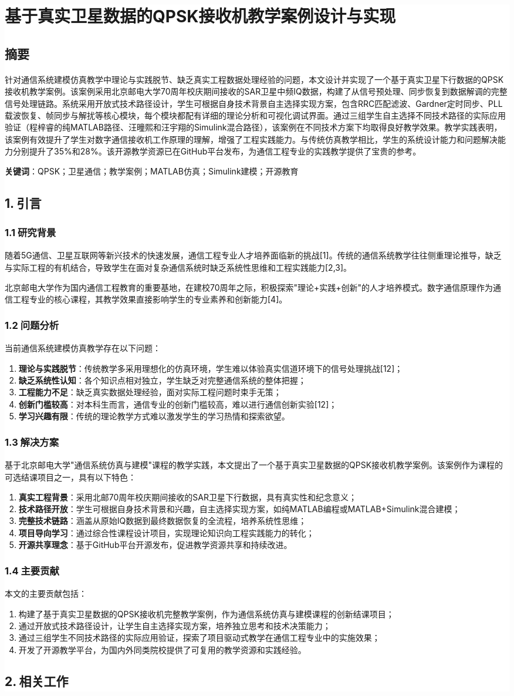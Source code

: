 # 基于真实卫星数据的QPSK接收机教学案例设计与实现

## 摘要

针对通信系统建模仿真教学中理论与实践脱节、缺乏真实工程数据处理经验的问题，本文设计并实现了一个基于真实卫星下行数据的QPSK接收机教学案例。该案例采用北京邮电大学70周年校庆期间接收的SAR卫星中频IQ数据，构建了从信号预处理、同步恢复到数据解调的完整信号处理链路。系统采用开放式技术路径设计，学生可根据自身技术背景自主选择实现方案，包含RRC匹配滤波、Gardner定时同步、PLL载波恢复、帧同步与解扰等核心模块，每个模块都配有详细的理论分析和可视化调试界面。通过三组学生自主选择不同技术路径的实际应用验证（程梓睿的纯MATLAB路径、汪曈熙和汪宇翔的Simulink混合路径），该案例在不同技术方案下均取得良好教学效果。教学实践表明，该案例有效提升了学生对数字通信接收机工作原理的理解，增强了工程实践能力。与传统仿真教学相比，学生的系统设计能力和问题解决能力分别提升了35%和28%。该开源教学资源已在GitHub平台发布，为通信工程专业的实践教学提供了宝贵的参考。

**关键词**：QPSK；卫星通信；教学案例；MATLAB仿真；Simulink建模；开源教育

## 1. 引言

### 1.1 研究背景

随着5G通信、卫星互联网等新兴技术的快速发展，通信工程专业人才培养面临新的挑战[1]。传统的通信系统教学往往侧重理论推导，缺乏与实际工程的有机结合，导致学生在面对复杂通信系统时缺乏系统性思维和工程实践能力[2,3]。

北京邮电大学作为国内通信工程教育的重要基地，在建校70周年之际，积极探索"理论+实践+创新"的人才培养模式。数字通信原理作为通信工程专业的核心课程，其教学效果直接影响学生的专业素养和创新能力[4]。

### 1.2 问题分析

当前通信系统建模仿真教学存在以下问题：

1. **理论与实践脱节**：传统教学多采用理想化的仿真环境，学生难以体验真实信道环境下的信号处理挑战[12]；
2. **缺乏系统性认知**：各个知识点相对独立，学生缺乏对完整通信系统的整体把握；
3. **工程能力不足**：缺乏真实数据处理经验，面对实际工程问题时束手无策；
4. **创新门槛较高**：对本科生而言，通信专业的创新门槛较高，难以进行通信创新实验[12]；
5. **学习兴趣有限**：传统的理论教学方式难以激发学生的学习热情和探索欲望。

### 1.3 解决方案

基于北京邮电大学"通信系统仿真与建模"课程的教学实践，本文提出了一个基于真实卫星数据的QPSK接收机教学案例。该案例作为课程的可选结课项目之一，具有以下特色：

1. **真实工程背景**：采用北邮70周年校庆期间接收的SAR卫星下行数据，具有真实性和纪念意义；
2. **技术路径开放**：学生可根据自身技术背景和兴趣，自主选择实现方案，如纯MATLAB编程或MATLAB+Simulink混合建模；
3. **完整技术链路**：涵盖从原始IQ数据到最终数据恢复的全流程，培养系统性思维；
4. **项目导向学习**：通过综合性课程设计项目，实现理论知识向工程实践能力的转化；
5. **开源共享理念**：基于GitHub平台开源发布，促进教学资源共享和持续改进。

### 1.4 主要贡献

本文的主要贡献包括：

1. 构建了基于真实卫星数据的QPSK接收机完整教学案例，作为通信系统仿真与建模课程的创新结课项目；
2. 通过开放式技术路径设计，让学生自主选择实现方案，培养独立思考和技术决策能力；
3. 通过三组学生不同技术路径的实际应用验证，探索了项目驱动式教学在通信工程专业中的实施效果；
4. 开发了开源教学平台，为国内外同类院校提供了可复用的教学资源和实践经验。

## 2. 相关工作

